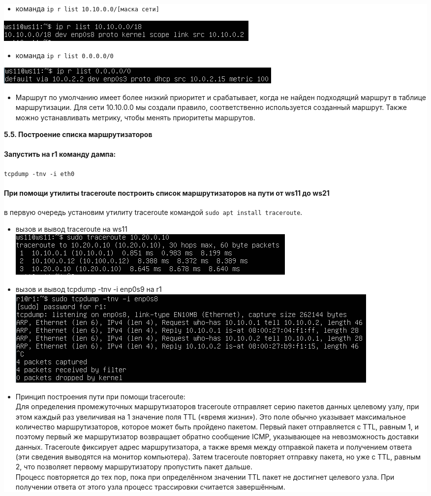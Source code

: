 * команда `ip r list 10.10.0.0/[маска сети]`   

![network](img/71.png)   

* команда `ip r list 0.0.0.0/0`  

![network](img/72.png)

* Маршрут по умолчанию имеет более низкий приоритет и срабатывает, когда не найден подходящий маршрут в таблице маршрутизации. Для сети 10.10.0.0 мы создали правило, соответственно используется созданный маршрут. Также можно устанавливать метрику, чтобы менять приоритеты маршрутов.  

**5.5. Построение списка маршрутизаторов**

#### Запустить на r1 команду дампа:  
`tcpdump -tnv -i eth0`  

#### При помощи утилиты traceroute построить список маршрутизаторов на пути от ws11 до ws21  
в первую очередь установим утилиту traceroute командой `sudo apt install traceroute`.
* вызов и вывод traceroute на ws11  
![network](img/73.png) 

* вызов и вывод tcpdump -tnv -i enp0s9 на r1  
![network](img/74.png)   
* Принцип построения пути при помощи traceroute:  
Для определения промежуточных маршрутизаторов traceroute отправляет серию пакетов данных целевому узлу, при этом каждый раз увеличивая на 1 значение поля TTL («время жизни»). Это поле обычно указывает максимальное количество маршрутизаторов, которое может быть пройдено пакетом. Первый пакет отправляется с TTL, равным 1, и поэтому первый же маршрутизатор возвращает обратно сообщение ICMP, указывающее на невозможность доставки данных. Traceroute фиксирует адрес маршрутизатора, а также время между отправкой пакета и получением ответа (эти сведения выводятся на монитор компьютера). Затем traceroute повторяет отправку пакета, но уже с TTL, равным 2, что позволяет первому маршрутизатору пропустить пакет дальше.  
Процесс повторяется до тех пор, пока при определённом значении TTL пакет не достигнет целевого узла. При получении ответа от этого узла процесс трассировки считается завершённым.  

